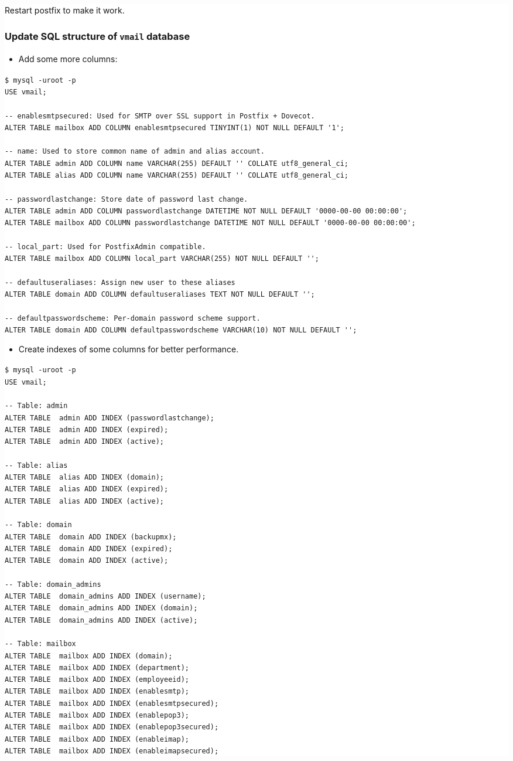 Restart postfix to make it work.

### Update SQL structure of `vmail` database

* Add some more columns:
```
$ mysql -uroot -p
USE vmail;

-- enablesmtpsecured: Used for SMTP over SSL support in Postfix + Dovecot.
ALTER TABLE mailbox ADD COLUMN enablesmtpsecured TINYINT(1) NOT NULL DEFAULT '1';

-- name: Used to store common name of admin and alias account.
ALTER TABLE admin ADD COLUMN name VARCHAR(255) DEFAULT '' COLLATE utf8_general_ci;
ALTER TABLE alias ADD COLUMN name VARCHAR(255) DEFAULT '' COLLATE utf8_general_ci;

-- passwordlastchange: Store date of password last change.
ALTER TABLE admin ADD COLUMN passwordlastchange DATETIME NOT NULL DEFAULT '0000-00-00 00:00:00';
ALTER TABLE mailbox ADD COLUMN passwordlastchange DATETIME NOT NULL DEFAULT '0000-00-00 00:00:00';

-- local_part: Used for PostfixAdmin compatible.
ALTER TABLE mailbox ADD COLUMN local_part VARCHAR(255) NOT NULL DEFAULT '';

-- defaultuseraliases: Assign new user to these aliases
ALTER TABLE domain ADD COLUMN defaultuseraliases TEXT NOT NULL DEFAULT '';

-- defaultpasswordscheme: Per-domain password scheme support.
ALTER TABLE domain ADD COLUMN defaultpasswordscheme VARCHAR(10) NOT NULL DEFAULT '';
```

* Create indexes of some columns for better performance.
```
$ mysql -uroot -p
USE vmail;

-- Table: admin
ALTER TABLE  admin ADD INDEX (passwordlastchange);
ALTER TABLE  admin ADD INDEX (expired);
ALTER TABLE  admin ADD INDEX (active);

-- Table: alias
ALTER TABLE  alias ADD INDEX (domain);
ALTER TABLE  alias ADD INDEX (expired);
ALTER TABLE  alias ADD INDEX (active);

-- Table: domain
ALTER TABLE  domain ADD INDEX (backupmx);
ALTER TABLE  domain ADD INDEX (expired);
ALTER TABLE  domain ADD INDEX (active);

-- Table: domain_admins
ALTER TABLE  domain_admins ADD INDEX (username);
ALTER TABLE  domain_admins ADD INDEX (domain);
ALTER TABLE  domain_admins ADD INDEX (active);

-- Table: mailbox
ALTER TABLE  mailbox ADD INDEX (domain);
ALTER TABLE  mailbox ADD INDEX (department);
ALTER TABLE  mailbox ADD INDEX (employeeid);
ALTER TABLE  mailbox ADD INDEX (enablesmtp);
ALTER TABLE  mailbox ADD INDEX (enablesmtpsecured);
ALTER TABLE  mailbox ADD INDEX (enablepop3);
ALTER TABLE  mailbox ADD INDEX (enablepop3secured);
ALTER TABLE  mailbox ADD INDEX (enableimap);
ALTER TABLE  mailbox ADD INDEX (enableimapsecured);
```